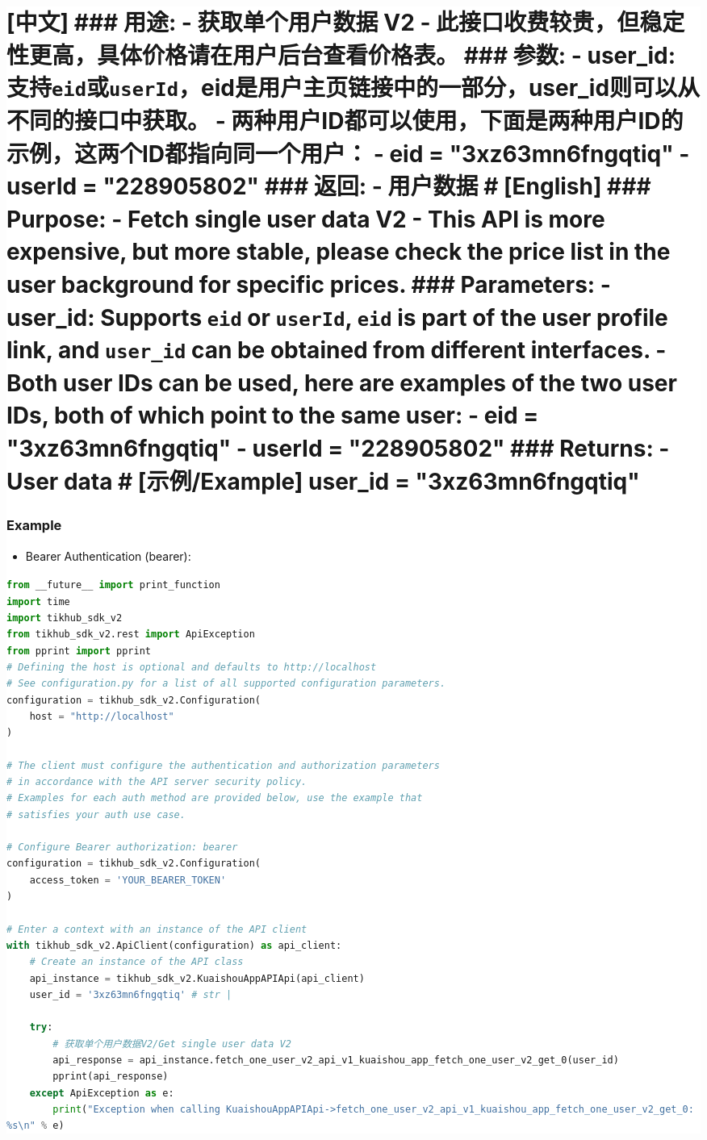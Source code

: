 # [中文] ### 用途: - 获取单个用户数据 V2 - 此接口收费较贵，但稳定性更高，具体价格请在用户后台查看价格表。 ### 参数: - user_id: 支持`eid`或`userId`，eid是用户主页链接中的一部分，user_id则可以从不同的接口中获取。 - 两种用户ID都可以使用，下面是两种用户ID的示例，这两个ID都指向同一个用户：     - eid = \"3xz63mn6fngqtiq\"     - userId = \"228905802\" ### 返回: - 用户数据  # [English] ### Purpose: - Fetch single user data V2 - This API is more expensive, but more stable, please check the price list in the user background for specific prices. ### Parameters: - user_id: Supports `eid` or `userId`, `eid` is part of the user profile link, and `user_id` can be obtained from different interfaces. - Both user IDs can be used, here are examples of the two user IDs, both of which point to the same user:     - eid = \"3xz63mn6fngqtiq\"     - userId = \"228905802\" ### Returns: - User data  # [示例/Example] user_id = \"3xz63mn6fngqtiq\"

### Example

* Bearer Authentication (bearer):
```python
from __future__ import print_function
import time
import tikhub_sdk_v2
from tikhub_sdk_v2.rest import ApiException
from pprint import pprint
# Defining the host is optional and defaults to http://localhost
# See configuration.py for a list of all supported configuration parameters.
configuration = tikhub_sdk_v2.Configuration(
    host = "http://localhost"
)

# The client must configure the authentication and authorization parameters
# in accordance with the API server security policy.
# Examples for each auth method are provided below, use the example that
# satisfies your auth use case.

# Configure Bearer authorization: bearer
configuration = tikhub_sdk_v2.Configuration(
    access_token = 'YOUR_BEARER_TOKEN'
)

# Enter a context with an instance of the API client
with tikhub_sdk_v2.ApiClient(configuration) as api_client:
    # Create an instance of the API class
    api_instance = tikhub_sdk_v2.KuaishouAppAPIApi(api_client)
    user_id = '3xz63mn6fngqtiq' # str | 

    try:
        # 获取单个用户数据V2/Get single user data V2
        api_response = api_instance.fetch_one_user_v2_api_v1_kuaishou_app_fetch_one_user_v2_get_0(user_id)
        pprint(api_response)
    except ApiException as e:
        print("Exception when calling KuaishouAppAPIApi->fetch_one_user_v2_api_v1_kuaishou_app_fetch_one_user_v2_get_0: %s\n" % e)
```
